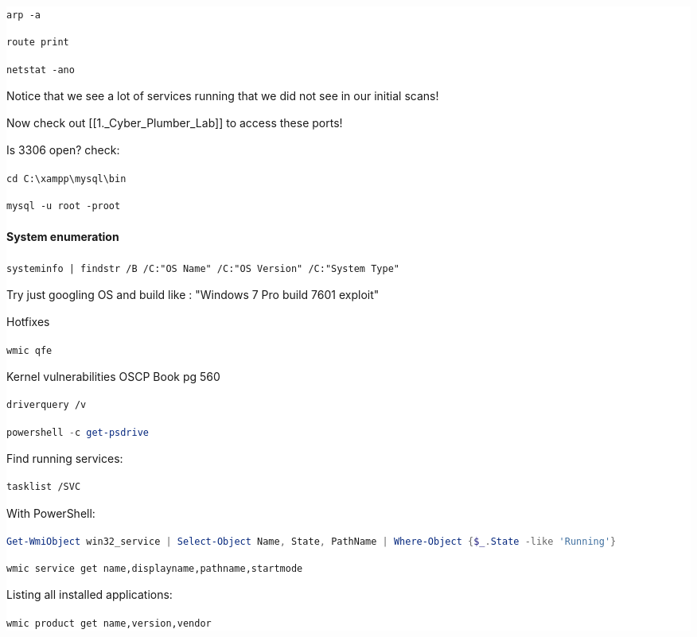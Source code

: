 ```batch - windows
arp -a
```

```batch - windows
route print
```

```batch - windows
netstat -ano
```

Notice that we see a lot of services running that we did not see in our initial scans! 

Now check out [[1._Cyber_Plumber_Lab]] to access these ports!

Is 3306 open? check:
```batch - windows
cd C:\xampp\mysql\bin
```

```batch - windows
mysql -u root -proot
```

#### System enumeration
```batch - target
systeminfo | findstr /B /C:"OS Name" /C:"OS Version" /C:"System Type"
```

Try just googling OS and build like : "Windows 7 Pro build 7601 exploit"

Hotfixes
```batch - target
wmic qfe
```

Kernel vulnerabilities OSCP Book pg 560
```batch - target
driverquery /v
```

```powershell - target
powershell -c get-psdrive
```

Find running services:
```batch - target
tasklist /SVC
```

With PowerShell:
```powershell - target
Get-WmiObject win32_service | Select-Object Name, State, PathName | Where-Object {$_.State -like 'Running'}
```

```batch - target
wmic service get name,displayname,pathname,startmode
```

Listing all installed applications:
```batch - target
wmic product get name,version,vendor
```
